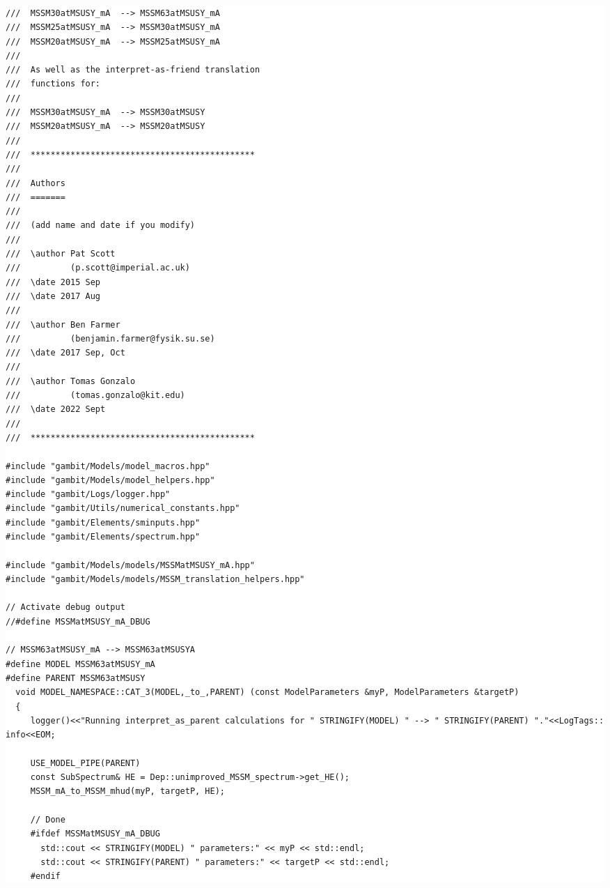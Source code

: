 ```
///  MSSM30atMSUSY_mA  --> MSSM63atMSUSY_mA
///  MSSM25atMSUSY_mA  --> MSSM30atMSUSY_mA
///  MSSM20atMSUSY_mA  --> MSSM25atMSUSY_mA
///
///  As well as the interpret-as-friend translation
///  functions for:
///
///  MSSM30atMSUSY_mA  --> MSSM30atMSUSY
///  MSSM20atMSUSY_mA  --> MSSM20atMSUSY
///
///  *********************************************
///
///  Authors
///  =======
///
///  (add name and date if you modify)
///
///  \author Pat Scott
///          (p.scott@imperial.ac.uk)
///  \date 2015 Sep
///  \date 2017 Aug
///
///  \author Ben Farmer
///          (benjamin.farmer@fysik.su.se)
///  \date 2017 Sep, Oct
///
///  \author Tomas Gonzalo
///          (tomas.gonzalo@kit.edu)
///  \date 2022 Sept
///
///  *********************************************

#include "gambit/Models/model_macros.hpp"
#include "gambit/Models/model_helpers.hpp"
#include "gambit/Logs/logger.hpp"
#include "gambit/Utils/numerical_constants.hpp"
#include "gambit/Elements/sminputs.hpp"
#include "gambit/Elements/spectrum.hpp"

#include "gambit/Models/models/MSSMatMSUSY_mA.hpp"
#include "gambit/Models/models/MSSM_translation_helpers.hpp"

// Activate debug output
//#define MSSMatMSUSY_mA_DBUG

// MSSM63atMSUSY_mA --> MSSM63atMSUSYA
#define MODEL MSSM63atMSUSY_mA
#define PARENT MSSM63atMSUSY
  void MODEL_NAMESPACE::CAT_3(MODEL,_to_,PARENT) (const ModelParameters &myP, ModelParameters &targetP)
  {
     logger()<<"Running interpret_as_parent calculations for " STRINGIFY(MODEL) " --> " STRINGIFY(PARENT) "."<<LogTags::info<<EOM;

     USE_MODEL_PIPE(PARENT)
     const SubSpectrum& HE = Dep::unimproved_MSSM_spectrum->get_HE();
     MSSM_mA_to_MSSM_mhud(myP, targetP, HE);

     // Done
     #ifdef MSSMatMSUSY_mA_DBUG
       std::cout << STRINGIFY(MODEL) " parameters:" << myP << std::endl;
       std::cout << STRINGIFY(PARENT) " parameters:" << targetP << std::endl;
     #endif
```